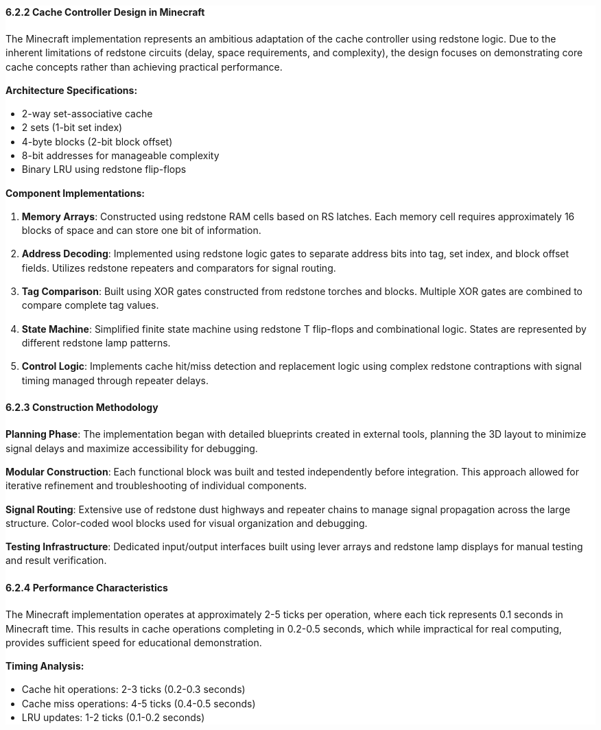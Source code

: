#### 6.2.2 Cache Controller Design in Minecraft

The Minecraft implementation represents an ambitious adaptation of the cache controller using redstone logic. Due to the inherent limitations of redstone circuits (delay, space requirements, and complexity), the design focuses on demonstrating core cache concepts rather than achieving practical performance.

**Architecture Specifications:**
- 2-way set-associative cache
- 2 sets (1-bit set index)
- 4-byte blocks (2-bit block offset)
- 8-bit addresses for manageable complexity
- Binary LRU using redstone flip-flops

**Component Implementations:**

1. **Memory Arrays**: Constructed using redstone RAM cells based on RS latches. Each memory cell requires approximately 16 blocks of space and can store one bit of information.

2. **Address Decoding**: Implemented using redstone logic gates to separate address bits into tag, set index, and block offset fields. Utilizes redstone repeaters and comparators for signal routing.

3. **Tag Comparison**: Built using XOR gates constructed from redstone torches and blocks. Multiple XOR gates are combined to compare complete tag values.

4. **State Machine**: Simplified finite state machine using redstone T flip-flops and combinational logic. States are represented by different redstone lamp patterns.

5. **Control Logic**: Implements cache hit/miss detection and replacement logic using complex redstone contraptions with signal timing managed through repeater delays.

#### 6.2.3 Construction Methodology

**Planning Phase**: The implementation began with detailed blueprints created in external tools, planning the 3D layout to minimize signal delays and maximize accessibility for debugging.

**Modular Construction**: Each functional block was built and tested independently before integration. This approach allowed for iterative refinement and troubleshooting of individual components.

**Signal Routing**: Extensive use of redstone dust highways and repeater chains to manage signal propagation across the large structure. Color-coded wool blocks used for visual organization and debugging.

**Testing Infrastructure**: Dedicated input/output interfaces built using lever arrays and redstone lamp displays for manual testing and result verification.

#### 6.2.4 Performance Characteristics

The Minecraft implementation operates at approximately 2-5 ticks per operation, where each tick represents 0.1 seconds in Minecraft time. This results in cache operations completing in 0.2-0.5 seconds, which while impractical for real computing, provides sufficient speed for educational demonstration.

**Timing Analysis:**
- Cache hit operations: 2-3 ticks (0.2-0.3 seconds)
- Cache miss operations: 4-5 ticks (0.4-0.5 seconds)
- LRU updates: 1-2 ticks (0.1-0.2 seconds)
